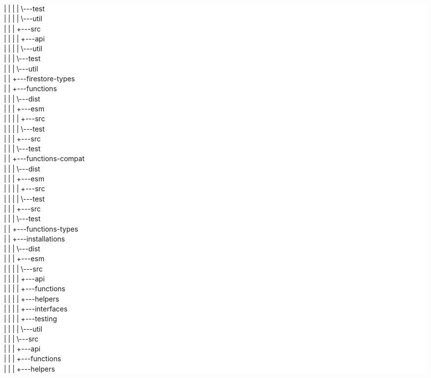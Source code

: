 |   |   |       |   \\---test  
|   |   |       |       \\---util  
|   |   |       \+---src  
|   |   |       |   \+---api  
|   |   |       |   \\---util  
|   |   |       \\---test  
|   |   |           \\---util  
|   |   \+---firestore-types  
|   |   \+---functions  
|   |   |   \\---dist  
|   |   |       \+---esm  
|   |   |       |   \+---src  
|   |   |       |   \\---test  
|   |   |       \+---src  
|   |   |       \\---test  
|   |   \+---functions-compat  
|   |   |   \\---dist  
|   |   |       \+---esm  
|   |   |       |   \+---src  
|   |   |       |   \\---test  
|   |   |       \+---src  
|   |   |       \\---test  
|   |   \+---functions-types  
|   |   \+---installations  
|   |   |   \\---dist  
|   |   |       \+---esm  
|   |   |       |   \\---src  
|   |   |       |       \+---api  
|   |   |       |       \+---functions  
|   |   |       |       \+---helpers  
|   |   |       |       \+---interfaces  
|   |   |       |       \+---testing  
|   |   |       |       \\---util  
|   |   |       \\---src  
|   |   |           \+---api  
|   |   |           \+---functions  
|   |   |           \+---helpers  
